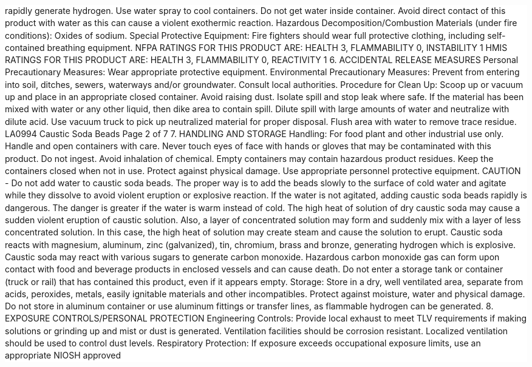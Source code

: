 rapidly generate hydrogen. Use water spray to cool containers. Do not get water inside container. Avoid direct contact of
this product with water as this can cause a violent exothermic reaction.
Hazardous Decomposition/Combustion Materials (under fire conditions): Oxides of sodium.
Special Protective Equipment: Fire fighters should wear full protective clothing, including self-contained breathing
equipment.
NFPA RATINGS FOR THIS PRODUCT ARE: HEALTH 3, FLAMMABILITY 0, INSTABILITY 1
HMIS RATINGS FOR THIS PRODUCT ARE: HEALTH  3, FLAMMABILITY  0, REACTIVITY  1
6. ACCIDENTAL RELEASE MEASURES
Personal Precautionary Measures: Wear appropriate protective equipment.
Environmental Precautionary Measures: Prevent from entering into soil, ditches, sewers, waterways and/or
groundwater. Consult local authorities.
Procedure for Clean Up: Scoop up or vacuum up and place in an appropriate closed container. Avoid raising dust.
Isolate spill and stop leak where safe. If the material has been mixed with water or any other liquid, then dike area to
contain spill. Dilute spill with large amounts of water and neutralize with dilute acid. Use vacuum truck to pick up
neutralized material for proper disposal. Flush area with water to remove trace residue.
LA0994
Caustic Soda Beads
Page 2 of 7
7. HANDLING AND STORAGE
Handling: For food plant and other industrial use only. Handle and open containers with care. Never touch eyes of face
with hands or gloves that may be contaminated with this product. Do not ingest. Avoid inhalation of chemical. Empty
containers may contain hazardous product residues.  Keep the containers closed when not in use.  Protect against
physical damage. Use appropriate personnel protective equipment. CAUTION - Do not add water to caustic soda beads.
The proper way is to add the beads slowly to the surface of cold water and agitate while they dissolve to avoid violent
eruption or explosive reaction. If the water is not agitated, adding caustic soda beads rapidly is dangerous. The danger is
greater if the water is warm instead of cold. The high heat of solution of dry caustic soda may cause a sudden violent
eruption of caustic solution. Also, a layer of concentrated solution may form and suddenly mix with a layer of less
concentrated solution. In this case, the high heat of solution may create steam and cause the solution to erupt. Caustic
soda reacts with magnesium, aluminum, zinc (galvanized), tin, chromium, brass and bronze, generating hydrogen which
is explosive. Caustic soda may react with various sugars to generate carbon monoxide. Hazardous carbon monoxide gas
can form upon contact with food and beverage products in enclosed vessels and can cause death. Do not enter a storage
tank or container (truck or rail) that has contained this product, even if it appears empty.
Storage: Store in a dry, well ventilated area, separate from acids, peroxides, metals, easily ignitable materials and other
incompatibles. Protect against moisture, water and physical damage. Do not store in aluminum container or use
aluminum fittings or transfer lines, as flammable hydrogen can be generated.
8. EXPOSURE CONTROLS/PERSONAL PROTECTION
Engineering Controls:
Provide local exhaust to meet TLV requirements if making solutions or grinding up and mist or dust is generated.
Ventilation facilities should be corrosion resistant. Localized ventilation should be used to control dust levels.
Respiratory Protection: If exposure exceeds occupational exposure limits, use an appropriate NIOSH approved